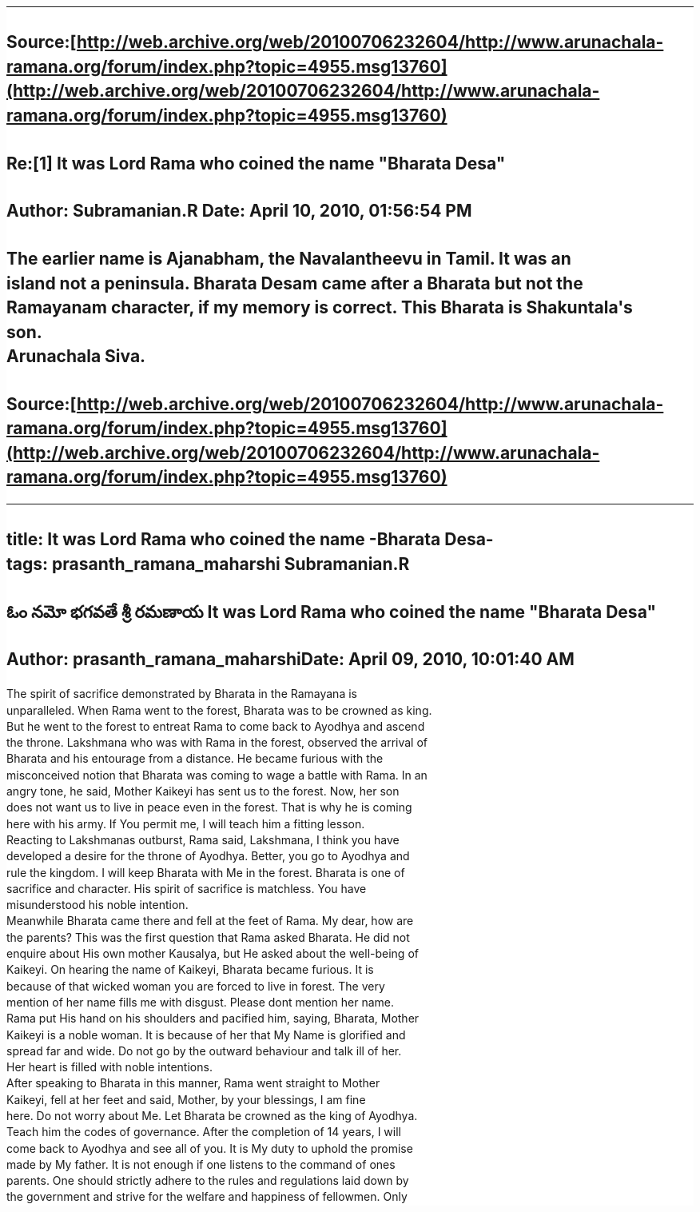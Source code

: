  ---  
Source:[http://web.archive.org/web/20100706232604/http://www.arunachala-ramana.org/forum/index.php?topic=4955.msg13760](http://web.archive.org/web/20100706232604/http://www.arunachala-ramana.org/forum/index.php?topic=4955.msg13760)   
---  

## Re:[1] It was Lord Rama who coined the name "Bharata Desa"  
Author: Subramanian.R       Date: April 10, 2010, 01:56:54 PM  
---  
The earlier name is Ajanabham, the Navalantheevu in Tamil. It was an   
island not a peninsula. Bharata Desam came after a Bharata but not the   
Ramayanam character, if my memory is correct. This Bharata is Shakuntala's   
son.   
Arunachala Siva.
 ---  
Source:[http://web.archive.org/web/20100706232604/http://www.arunachala-ramana.org/forum/index.php?topic=4955.msg13760](http://web.archive.org/web/20100706232604/http://www.arunachala-ramana.org/forum/index.php?topic=4955.msg13760)   
---  

--- 
title: It was Lord Rama who coined the name -Bharata Desa-   
tags: prasanth_ramana_maharshi Subramanian.R  
---  
## ఓం నమో భగవతే శ్రీ రమణాయ It was Lord Rama who coined the name "Bharata Desa"  
Author: prasanth_ramana_maharshiDate: April 09, 2010, 10:01:40 AM  
---  
The spirit of sacrifice demonstrated by Bharata in the Ramayana is  
unparalleled. When Rama went to the forest, Bharata was to be crowned as king.  
But he went to the forest to entreat Rama to come back to Ayodhya and ascend  
the throne. Lakshmana who was with Rama in the forest, observed the arrival of  
Bharata and his entourage from a distance. He became furious with the  
misconceived notion that Bharata was coming to wage a battle with Rama. In an  
angry tone, he said, Mother Kaikeyi has sent us to the forest. Now, her son  
does not want us to live in peace even in the forest. That is why he is coming  
here with his army. If You permit me, I will teach him a fitting lesson.   
Reacting to Lakshmanas outburst, Rama said, Lakshmana, I think you have  
developed a desire for the throne of Ayodhya. Better, you go to Ayodhya and  
rule the kingdom. I will keep Bharata with Me in the forest. Bharata is one of  
sacrifice and character. His spirit of sacrifice is matchless. You have  
misunderstood his noble intention.   
Meanwhile Bharata came there and fell at the feet of Rama. My dear, how are  
the parents? This was the first question that Rama asked Bharata. He did not  
enquire about His own mother Kausalya, but He asked about the well-being of  
Kaikeyi. On hearing the name of Kaikeyi, Bharata became furious. It is  
because of that wicked woman you are forced to live in forest. The very  
mention of her name fills me with disgust. Please dont mention her name.  
Rama put His hand on his shoulders and pacified him, saying, Bharata, Mother  
Kaikeyi is a noble woman. It is because of her that My Name is glorified and  
spread far and wide. Do not go by the outward behaviour and talk ill of her.  
Her heart is filled with noble intentions.   
After speaking to Bharata in this manner, Rama went straight to Mother  
Kaikeyi, fell at her feet and said, Mother, by your blessings, I am fine  
here. Do not worry about Me. Let Bharata be crowned as the king of Ayodhya.  
Teach him the codes of governance. After the completion of 14 years, I will  
come back to Ayodhya and see all of you. It is My duty to uphold the promise  
made by My father. It is not enough if one listens to the command of ones  
parents. One should strictly adhere to the rules and regulations laid down by  
the government and strive for the welfare and happiness of fellowmen. Only  